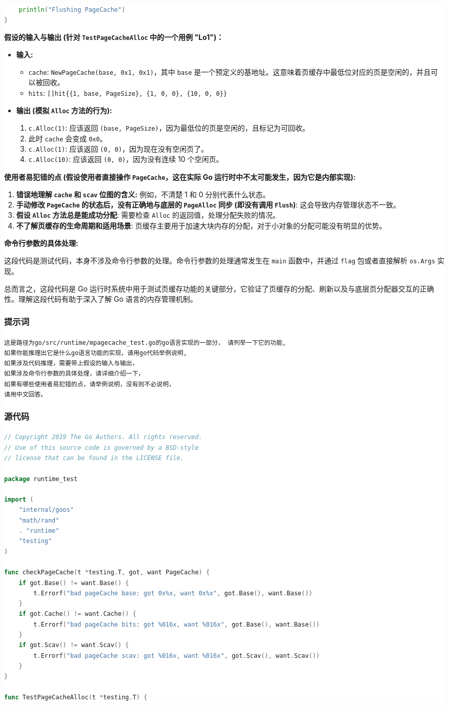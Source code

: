 ```go
	println("Flushing PageCache")
}
```

**假设的输入与输出 (针对 `TestPageCacheAlloc` 中的一个用例 "Lo1")：**

- **输入:**
  - `cache`: `NewPageCache(base, 0x1, 0x1)`，其中 `base` 是一个预定义的基地址。这意味着页缓存中最低位对应的页是空闲的，并且可以被回收。
  - `hits`: `[]hit{{1, base, PageSize}, {1, 0, 0}, {10, 0, 0}}`

- **输出 (模拟 `Alloc` 方法的行为):**
  1. `c.Alloc(1)`: 应该返回 `(base, PageSize)`，因为最低位的页是空闲的，且标记为可回收。
  2. 此时 `cache` 会变成 `0x0`。
  3. `c.Alloc(1)`: 应该返回 `(0, 0)`，因为现在没有空闲页了。
  4. `c.Alloc(10)`: 应该返回 `(0, 0)`，因为没有连续 10 个空闲页。

**使用者易犯错的点 (假设使用者直接操作 `PageCache`，这在实际 Go 运行时中不太可能发生，因为它是内部实现):**

1. **错误地理解 `cache` 和 `scav` 位图的含义:**  例如，不清楚 1 和 0 分别代表什么状态。
2. **手动修改 `PageCache` 的状态后，没有正确地与底层的 `PageAlloc` 同步 (即没有调用 `Flush`)**: 这会导致内存管理状态不一致。
3. **假设 `Alloc` 方法总是能成功分配**: 需要检查 `Alloc` 的返回值，处理分配失败的情况。
4. **不了解页缓存的生命周期和适用场景**: 页缓存主要用于加速大块内存的分配，对于小对象的分配可能没有明显的优势。

**命令行参数的具体处理:**

这段代码是测试代码，本身不涉及命令行参数的处理。命令行参数的处理通常发生在 `main` 函数中，并通过 `flag` 包或者直接解析 `os.Args` 实现。

总而言之，这段代码是 Go 运行时系统中用于测试页缓存功能的关键部分，它验证了页缓存的分配、刷新以及与底层页分配器交互的正确性。理解这段代码有助于深入了解 Go 语言的内存管理机制。

### 提示词
```
这是路径为go/src/runtime/mpagecache_test.go的go语言实现的一部分， 请列举一下它的功能, 　
如果你能推理出它是什么go语言功能的实现，请用go代码举例说明, 
如果涉及代码推理，需要带上假设的输入与输出，
如果涉及命令行参数的具体处理，请详细介绍一下，
如果有哪些使用者易犯错的点，请举例说明，没有则不必说明，
请用中文回答。
```

### 源代码
```go
// Copyright 2019 The Go Authors. All rights reserved.
// Use of this source code is governed by a BSD-style
// license that can be found in the LICENSE file.

package runtime_test

import (
	"internal/goos"
	"math/rand"
	. "runtime"
	"testing"
)

func checkPageCache(t *testing.T, got, want PageCache) {
	if got.Base() != want.Base() {
		t.Errorf("bad pageCache base: got 0x%x, want 0x%x", got.Base(), want.Base())
	}
	if got.Cache() != want.Cache() {
		t.Errorf("bad pageCache bits: got %016x, want %016x", got.Base(), want.Base())
	}
	if got.Scav() != want.Scav() {
		t.Errorf("bad pageCache scav: got %016x, want %016x", got.Scav(), want.Scav())
	}
}

func TestPageCacheAlloc(t *testing.T) {
```